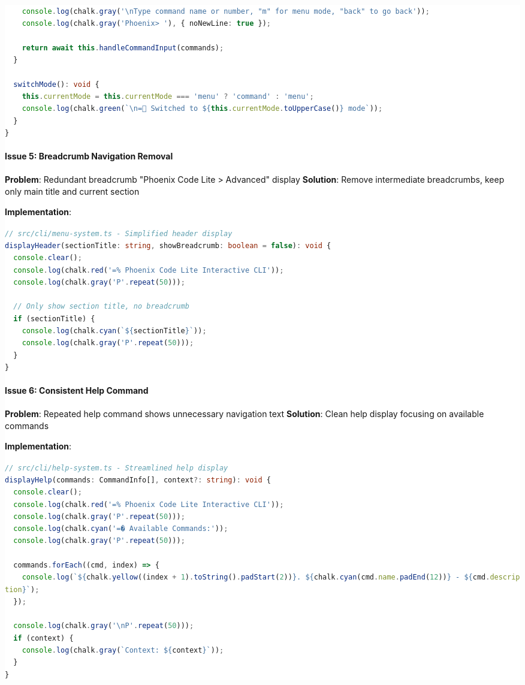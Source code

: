 ```typescript
    console.log(chalk.gray('\nType command name or number, "m" for menu mode, "back" to go back'));
    console.log(chalk.gray('Phoenix> '), { noNewLine: true });
    
    return await this.handleCommandInput(commands);
  }
  
  switchMode(): void {
    this.currentMode = this.currentMode === 'menu' ? 'command' : 'menu';
    console.log(chalk.green(`\n= Switched to ${this.currentMode.toUpperCase()} mode`));
  }
}
```

#### Issue 5: Breadcrumb Navigation Removal
**Problem**: Redundant breadcrumb "Phoenix Code Lite > Advanced" display
**Solution**: Remove intermediate breadcrumbs, keep only main title and current section

**Implementation**:
```typescript
// src/cli/menu-system.ts - Simplified header display
displayHeader(sectionTitle: string, showBreadcrumb: boolean = false): void {
  console.clear();
  console.log(chalk.red('=% Phoenix Code Lite Interactive CLI'));
  console.log(chalk.gray('P'.repeat(50)));
  
  // Only show section title, no breadcrumb
  if (sectionTitle) {
    console.log(chalk.cyan(`${sectionTitle}`));
    console.log(chalk.gray('P'.repeat(50)));
  }
}
```

#### Issue 6: Consistent Help Command
**Problem**: Repeated help command shows unnecessary navigation text
**Solution**: Clean help display focusing on available commands

**Implementation**:
```typescript
// src/cli/help-system.ts - Streamlined help display
displayHelp(commands: CommandInfo[], context?: string): void {
  console.clear();
  console.log(chalk.red('=% Phoenix Code Lite Interactive CLI'));
  console.log(chalk.gray('P'.repeat(50)));
  console.log(chalk.cyan('=� Available Commands:'));
  console.log(chalk.gray('P'.repeat(50)));
  
  commands.forEach((cmd, index) => {
    console.log(`${chalk.yellow((index + 1).toString().padStart(2))}. ${chalk.cyan(cmd.name.padEnd(12))} - ${cmd.description}`);
  });
  
  console.log(chalk.gray('\nP'.repeat(50)));
  if (context) {
    console.log(chalk.gray(`Context: ${context}`));
  }
}
```

